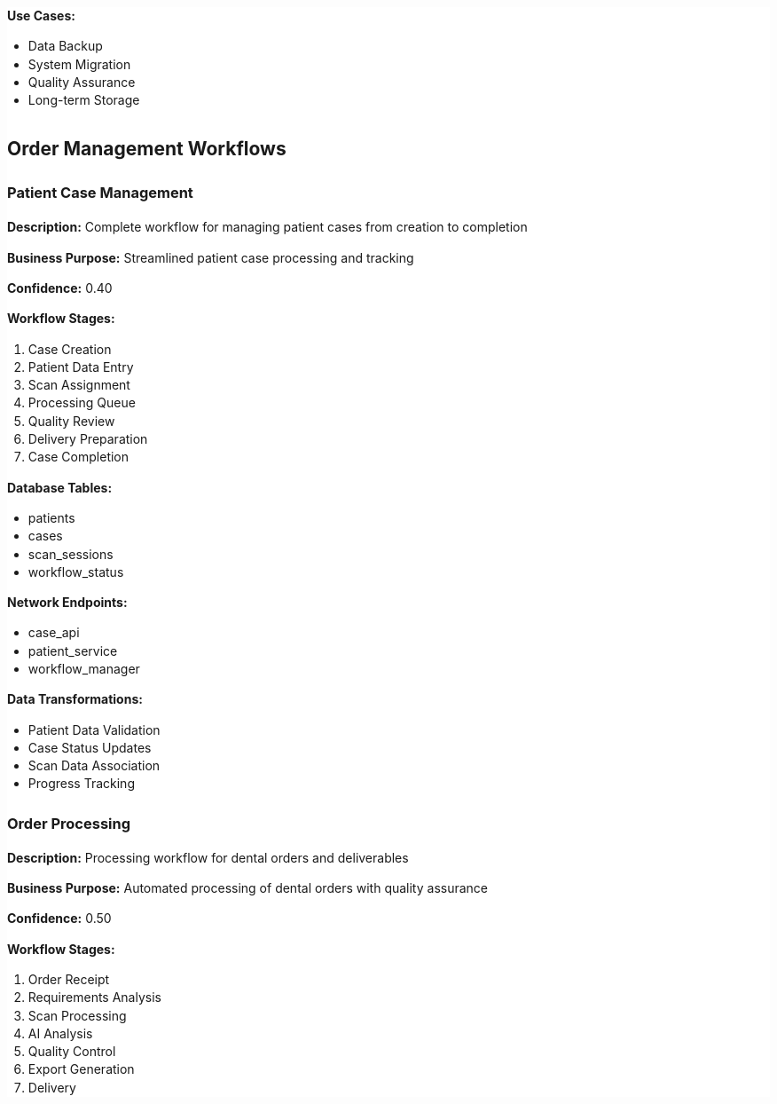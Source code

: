 **Use Cases:**
- Data Backup
- System Migration
- Quality Assurance
- Long-term Storage

## Order Management Workflows

### Patient Case Management

**Description:** Complete workflow for managing patient cases from creation to completion

**Business Purpose:** Streamlined patient case processing and tracking

**Confidence:** 0.40

**Workflow Stages:**
1. Case Creation
2. Patient Data Entry
3. Scan Assignment
4. Processing Queue
5. Quality Review
6. Delivery Preparation
7. Case Completion

**Database Tables:**
- patients
- cases
- scan_sessions
- workflow_status

**Network Endpoints:**
- case_api
- patient_service
- workflow_manager

**Data Transformations:**
- Patient Data Validation
- Case Status Updates
- Scan Data Association
- Progress Tracking

### Order Processing

**Description:** Processing workflow for dental orders and deliverables

**Business Purpose:** Automated processing of dental orders with quality assurance

**Confidence:** 0.50

**Workflow Stages:**
1. Order Receipt
2. Requirements Analysis
3. Scan Processing
4. AI Analysis
5. Quality Control
6. Export Generation
7. Delivery
